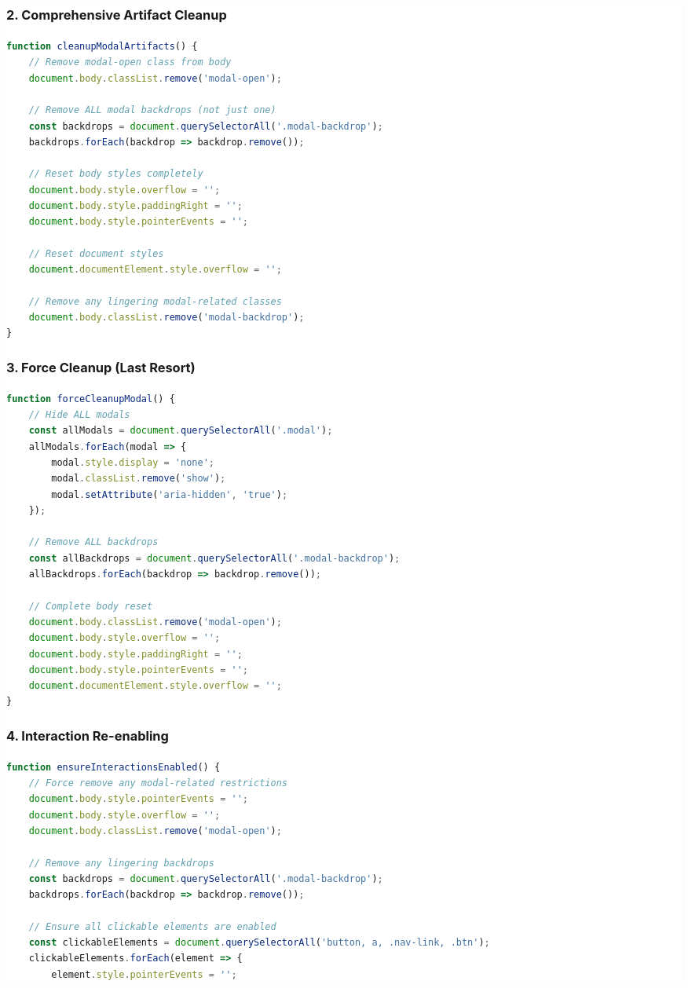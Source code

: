 ### **2. Comprehensive Artifact Cleanup**
```javascript
function cleanupModalArtifacts() {
    // Remove modal-open class from body
    document.body.classList.remove('modal-open');
    
    // Remove ALL modal backdrops (not just one)
    const backdrops = document.querySelectorAll('.modal-backdrop');
    backdrops.forEach(backdrop => backdrop.remove());
    
    // Reset body styles completely
    document.body.style.overflow = '';
    document.body.style.paddingRight = '';
    document.body.style.pointerEvents = '';
    
    // Reset document styles
    document.documentElement.style.overflow = '';
    
    // Remove any lingering modal-related classes
    document.body.classList.remove('modal-backdrop');
}
```

### **3. Force Cleanup (Last Resort)**
```javascript
function forceCleanupModal() {
    // Hide ALL modals
    const allModals = document.querySelectorAll('.modal');
    allModals.forEach(modal => {
        modal.style.display = 'none';
        modal.classList.remove('show');
        modal.setAttribute('aria-hidden', 'true');
    });
    
    // Remove ALL backdrops
    const allBackdrops = document.querySelectorAll('.modal-backdrop');
    allBackdrops.forEach(backdrop => backdrop.remove());
    
    // Complete body reset
    document.body.classList.remove('modal-open');
    document.body.style.overflow = '';
    document.body.style.paddingRight = '';
    document.body.style.pointerEvents = '';
    document.documentElement.style.overflow = '';
}
```

### **4. Interaction Re-enabling**
```javascript
function ensureInteractionsEnabled() {
    // Force remove any modal-related restrictions
    document.body.style.pointerEvents = '';
    document.body.style.overflow = '';
    document.body.classList.remove('modal-open');
    
    // Remove any lingering backdrops
    const backdrops = document.querySelectorAll('.modal-backdrop');
    backdrops.forEach(backdrop => backdrop.remove());
    
    // Ensure all clickable elements are enabled
    const clickableElements = document.querySelectorAll('button, a, .nav-link, .btn');
    clickableElements.forEach(element => {
        element.style.pointerEvents = '';
```